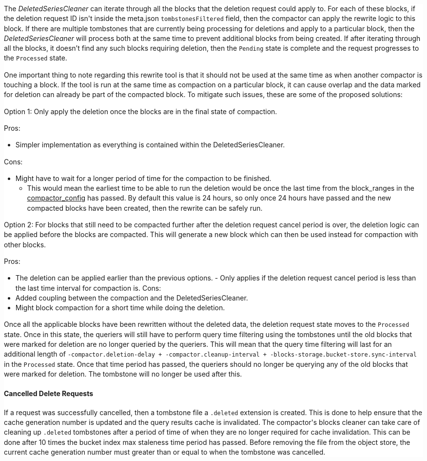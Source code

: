 The _DeletedSeriesCleaner_ can iterate through all the blocks that the deletion request could apply to. For each of these blocks, if the deletion request ID isn't inside the meta.json `tombstonesFiltered` field, then the compactor can apply the rewrite logic to this block. If there are multiple tombstones that are currently being processing for deletions and apply to a particular block, then the _DeletedSeriesCleaner_ will process both at the same time to prevent additional blocks from being created. If after iterating through all the blocks, it doesn’t find any such blocks requiring deletion, then the `Pending` state is complete and the request progresses to the `Processed` state.

One important thing to note regarding this rewrite tool is that it should not be used at the same time as when another compactor is touching a block. If the tool is run at the same time as compaction on a particular block, it can cause overlap and the data marked for deletion can already be part of the compacted block. To mitigate such issues, these are some of the proposed solutions:

Option 1: Only apply the deletion once the blocks are in the final state of compaction.

Pros:

- Simpler implementation as everything is contained within the DeletedSeriesCleaner.

Cons:

- Might have to wait for a longer period of time for the compaction to be finished.
  - This would mean the earliest time to be able to run the deletion would be once the last time from the block_ranges in the [compactor_config](https://cortexmetrics.io/docs/blocks-storage/compactor/#compactor-configuration) has passed. By default this value is 24 hours, so only once 24 hours have passed and the new compacted blocks have been created, then the rewrite can be safely run.

Option 2: For blocks that still need to be compacted further after the deletion request cancel period is over, the deletion logic can be applied before the blocks are compacted. This will generate a new block which can then be used instead for compaction with other blocks.

Pros:

- The deletion can be applied earlier than the previous options. - Only applies if the deletion request cancel period is less than the last time interval for compaction is.
  Cons:
- Added coupling between the compaction and the DeletedSeriesCleaner.
- Might block compaction for a short time while doing the deletion.

Once all the applicable blocks have been rewritten without the deleted data, the deletion request state moves to the `Processed` state. Once in this state, the queriers will still have to perform query time filtering using the tombstones until the old blocks that were marked for deletion are no longer queried by the queriers. This will mean that the query time filtering will last for an additional length of `-compactor.deletion-delay + -compactor.cleanup-interval + -blocks-storage.bucket-store.sync-interval` in the `Processed` state. Once that time period has passed, the queriers should no longer be querying any of the old blocks that were marked for deletion. The tombstone will no longer be used after this.

#### Cancelled Delete Requests

If a request was successfully cancelled, then a tombstone file a `.deleted` extension is created. This is done to help ensure that the cache generation number is updated and the query results cache is invalidated. The compactor's blocks cleaner can take care of cleaning up `.deleted` tombstones after a period of time of when they are no longer required for cache invalidation. This can be done after 10 times the bucket index max staleness time period has passed. Before removing the file from the object store, the current cache generation number must greater than or equal to when the tombstone was cancelled.
